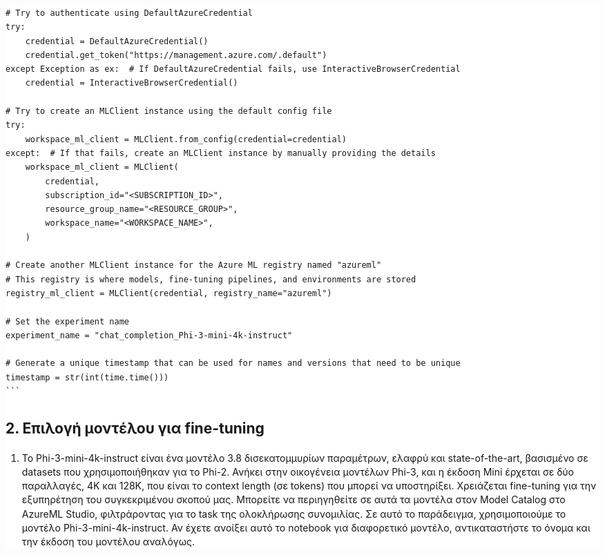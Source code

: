     # Try to authenticate using DefaultAzureCredential
    try:
        credential = DefaultAzureCredential()
        credential.get_token("https://management.azure.com/.default")
    except Exception as ex:  # If DefaultAzureCredential fails, use InteractiveBrowserCredential
        credential = InteractiveBrowserCredential()
    
    # Try to create an MLClient instance using the default config file
    try:
        workspace_ml_client = MLClient.from_config(credential=credential)
    except:  # If that fails, create an MLClient instance by manually providing the details
        workspace_ml_client = MLClient(
            credential,
            subscription_id="<SUBSCRIPTION_ID>",
            resource_group_name="<RESOURCE_GROUP>",
            workspace_name="<WORKSPACE_NAME>",
        )
    
    # Create another MLClient instance for the Azure ML registry named "azureml"
    # This registry is where models, fine-tuning pipelines, and environments are stored
    registry_ml_client = MLClient(credential, registry_name="azureml")
    
    # Set the experiment name
    experiment_name = "chat_completion_Phi-3-mini-4k-instruct"
    
    # Generate a unique timestamp that can be used for names and versions that need to be unique
    timestamp = str(int(time.time()))
    ```

## 2. Επιλογή μοντέλου για fine-tuning

1. Το Phi-3-mini-4k-instruct είναι ένα μοντέλο 3.8 δισεκατομμυρίων παραμέτρων, ελαφρύ και state-of-the-art, βασισμένο σε datasets που χρησιμοποιήθηκαν για το Phi-2. Ανήκει στην οικογένεια μοντέλων Phi-3, και η έκδοση Mini έρχεται σε δύο παραλλαγές, 4K και 128K, που είναι το context length (σε tokens) που μπορεί να υποστηρίξει. Χρειάζεται fine-tuning για την εξυπηρέτηση του συγκεκριμένου σκοπού μας. Μπορείτε να περιηγηθείτε σε αυτά τα μοντέλα στον Model Catalog στο AzureML Studio, φιλτράροντας για το task της ολοκλήρωσης συνομιλίας. Σε αυτό το παράδειγμα, χρησιμοποιούμε το μοντέλο Phi-3-mini-4k-instruct. Αν έχετε ανοίξει αυτό το notebook για διαφορετικό μοντέλο, αντικαταστήστε το όνομα και την έκδοση του μοντέλου αναλόγως.
